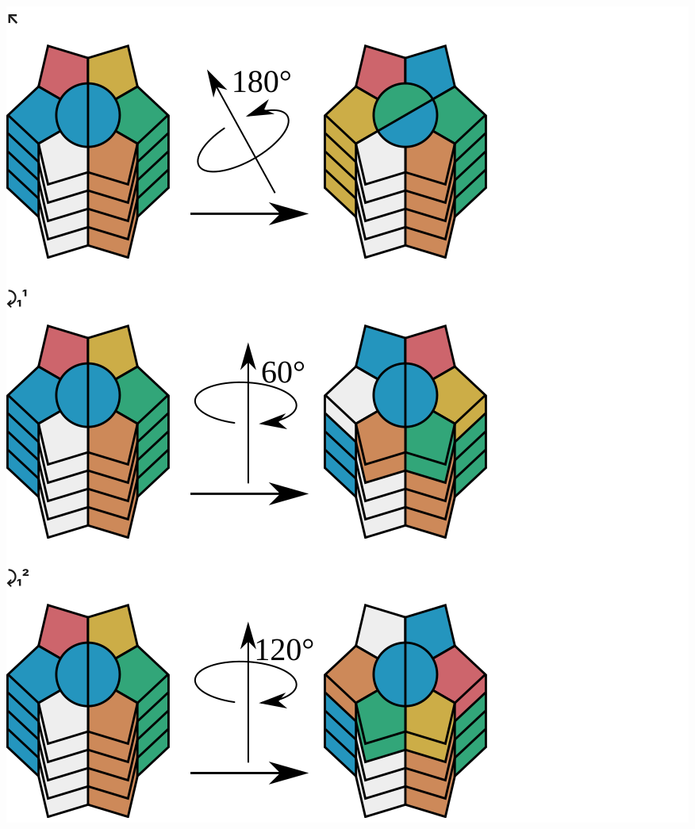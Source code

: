 ## ↖

![](pics/png/flip-5.png)

## ⤸₁¹

![](pics/png/rotation-1-1.png)

## ⤸₁²

![](pics/png/rotation-1-2.png)
